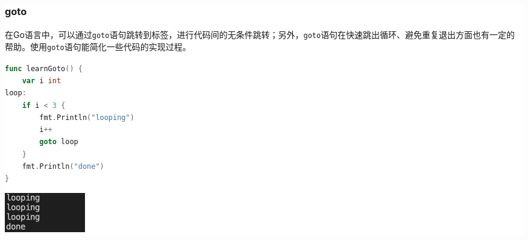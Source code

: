 ### goto

在Go语言中，可以通过`goto`语句跳转到标签，进行代码间的无条件跳转；另外，`goto`语句在快速跳出循环、避免重复退出方面也有一定的帮助。使用`goto`语句能简化一些代码的实现过程。

```go
func learnGoto() {
	var i int
loop:
	if i < 3 {
		fmt.Println("looping")
		i++
		goto loop
	}
	fmt.Println("done")
}
```

<img src="./assets/image-20210724161552201.png" alt="image-20210724161552201" style="zoom:50%;" />